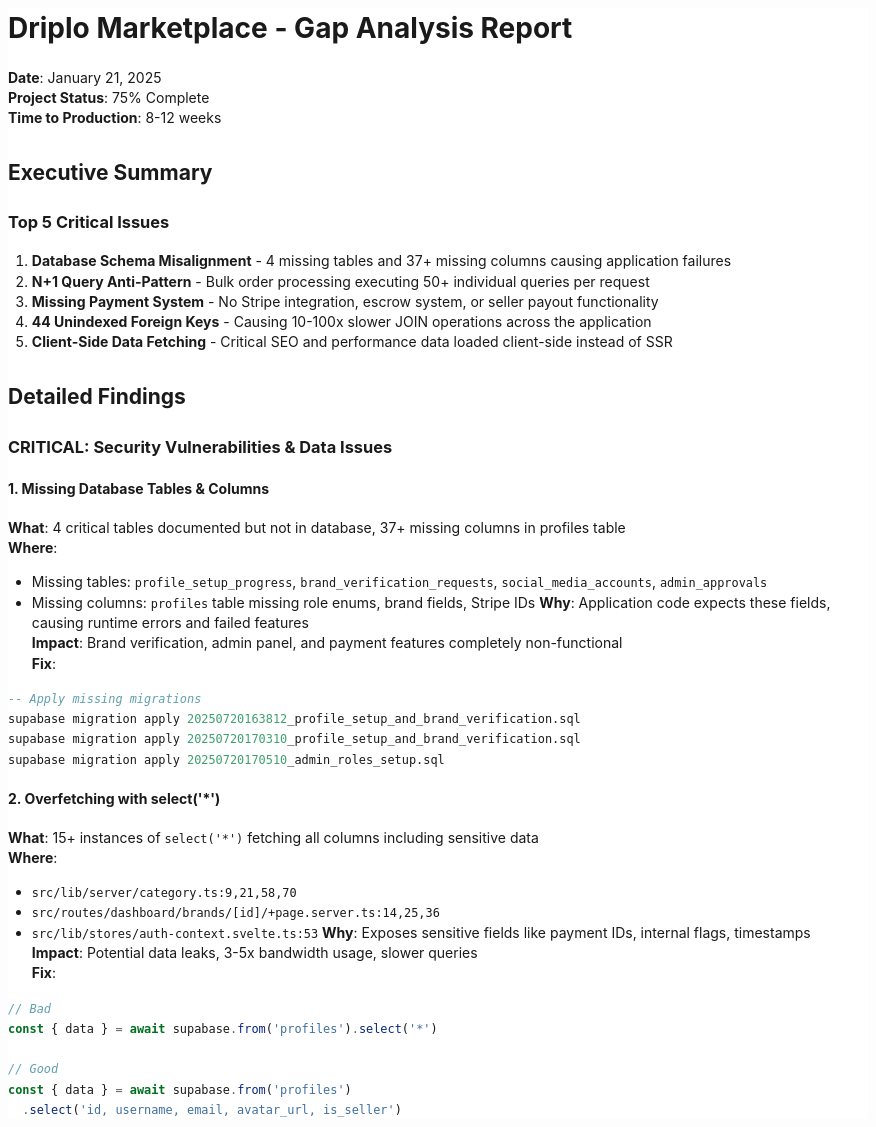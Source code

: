 # Driplo Marketplace - Gap Analysis Report

**Date**: January 21, 2025  
**Project Status**: 75% Complete  
**Time to Production**: 8-12 weeks

## Executive Summary

### Top 5 Critical Issues

1. **Database Schema Misalignment** - 4 missing tables and 37+ missing columns causing application failures
2. **N+1 Query Anti-Pattern** - Bulk order processing executing 50+ individual queries per request
3. **Missing Payment System** - No Stripe integration, escrow system, or seller payout functionality
4. **44 Unindexed Foreign Keys** - Causing 10-100x slower JOIN operations across the application
5. **Client-Side Data Fetching** - Critical SEO and performance data loaded client-side instead of SSR

## Detailed Findings

### CRITICAL: Security Vulnerabilities & Data Issues

#### 1. Missing Database Tables & Columns
**What**: 4 critical tables documented but not in database, 37+ missing columns in profiles table  
**Where**: 
- Missing tables: `profile_setup_progress`, `brand_verification_requests`, `social_media_accounts`, `admin_approvals`
- Missing columns: `profiles` table missing role enums, brand fields, Stripe IDs
**Why**: Application code expects these fields, causing runtime errors and failed features  
**Impact**: Brand verification, admin panel, and payment features completely non-functional  
**Fix**: 
```sql
-- Apply missing migrations
supabase migration apply 20250720163812_profile_setup_and_brand_verification.sql
supabase migration apply 20250720170310_profile_setup_and_brand_verification.sql
supabase migration apply 20250720170510_admin_roles_setup.sql
```

#### 2. Overfetching with select('*')
**What**: 15+ instances of `select('*')` fetching all columns including sensitive data  
**Where**: 
- `src/lib/server/category.ts:9,21,58,70`
- `src/routes/dashboard/brands/[id]/+page.server.ts:14,25,36`
- `src/lib/stores/auth-context.svelte.ts:53`
**Why**: Exposes sensitive fields like payment IDs, internal flags, timestamps  
**Impact**: Potential data leaks, 3-5x bandwidth usage, slower queries  
**Fix**:
```typescript
// Bad
const { data } = await supabase.from('profiles').select('*')

// Good
const { data } = await supabase.from('profiles')
  .select('id, username, email, avatar_url, is_seller')
```
